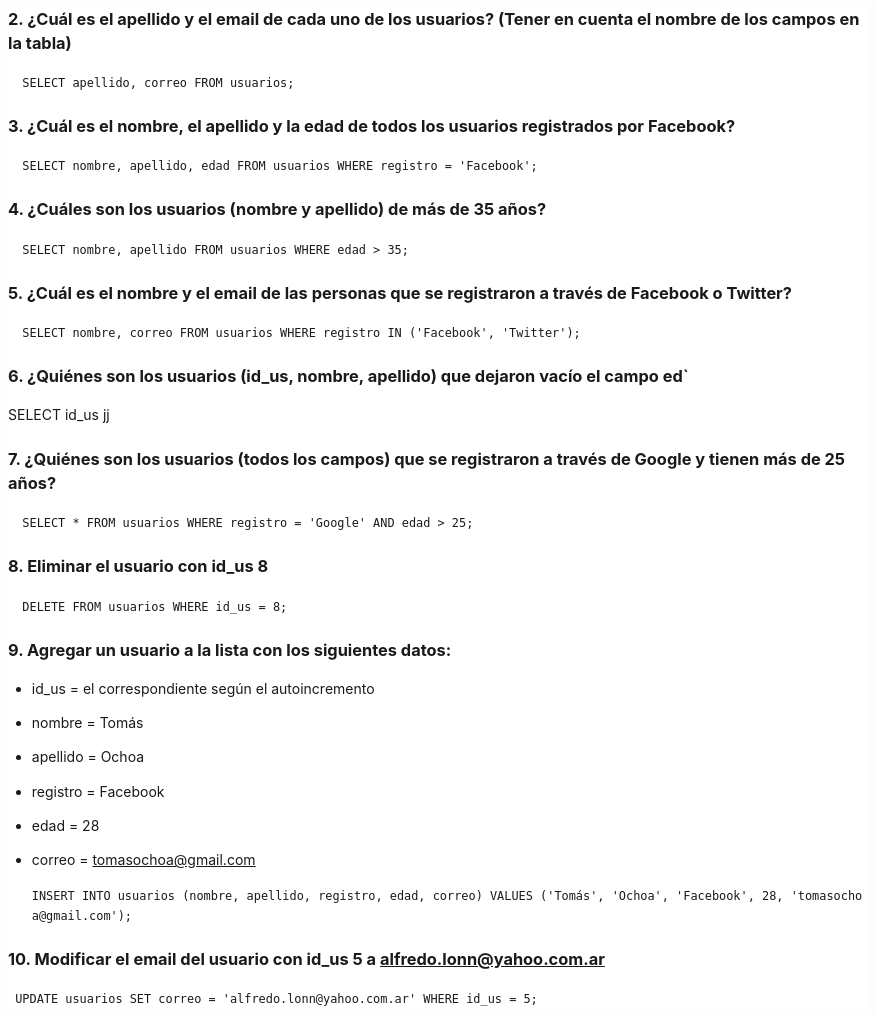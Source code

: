 ### 2. ¿Cuál es el apellido y el email de cada uno de los usuarios? (Tener en cuenta el nombre de los campos en la tabla)
      SELECT apellido, correo FROM usuarios;

### 3. ¿Cuál es el nombre, el apellido y la edad de todos los usuarios registrados por Facebook?
      SELECT nombre, apellido, edad FROM usuarios WHERE registro = 'Facebook';

### 4. ¿Cuáles son los usuarios (nombre y apellido) de más de 35 años?
      SELECT nombre, apellido FROM usuarios WHERE edad > 35;

### 5. ¿Cuál es el nombre y el email de las personas que se registraron a través de Facebook o Twitter?
      SELECT nombre, correo FROM usuarios WHERE registro IN ('Facebook', 'Twitter');

### 6. ¿Quiénes son los usuarios (id_us, nombre, apellido) que dejaron vacío el campo ed`

SELECT id_us jj

### 7. ¿Quiénes son los usuarios (todos los campos) que se registraron a través de Google y tienen más de 25 años?
      SELECT * FROM usuarios WHERE registro = 'Google' AND edad > 25;

### 8. Eliminar el usuario con id_us 8
      DELETE FROM usuarios WHERE id_us = 8;

### 9.  Agregar un usuario a la lista con los siguientes datos:

* id_us = el correspondiente según el autoincremento

* nombre = Tomás

* apellido = Ochoa

* registro = Facebook

* edad = 28

* correo = tomasochoa@gmail.com
     
      INSERT INTO usuarios (nombre, apellido, registro, edad, correo) VALUES ('Tomás', 'Ochoa', 'Facebook', 28, 'tomasochoa@gmail.com');

### 10. Modificar el email del usuario con id_us 5 a alfredo.lonn@yahoo.com.ar
     UPDATE usuarios SET correo = 'alfredo.lonn@yahoo.com.ar' WHERE id_us = 5;

